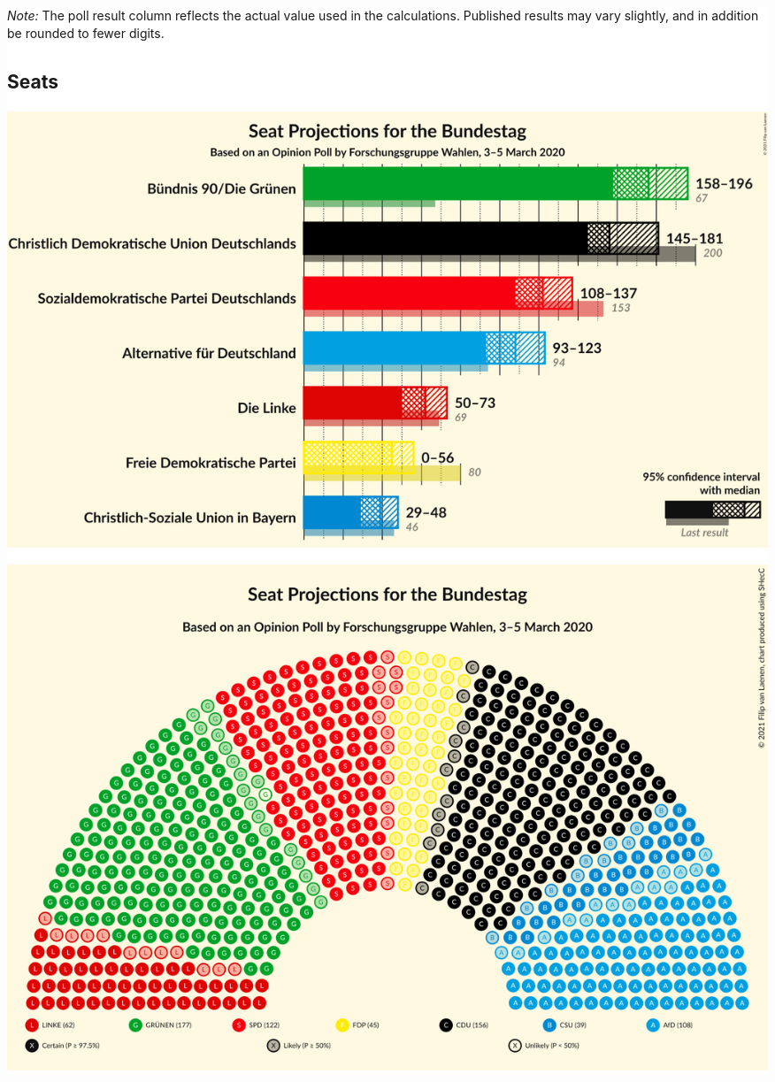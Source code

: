 *Note:* The poll result column reflects the actual value used in the calculations. Published results may vary slightly, and in addition be rounded to fewer digits.

## Seats

![Graph with seats not yet produced](2020-03-05-ForschungsgruppeWahlen-seats.png "Seats")

![Graph with seating plan not yet produced](2020-03-05-ForschungsgruppeWahlen-seating-plan.png "Seating Plan")
